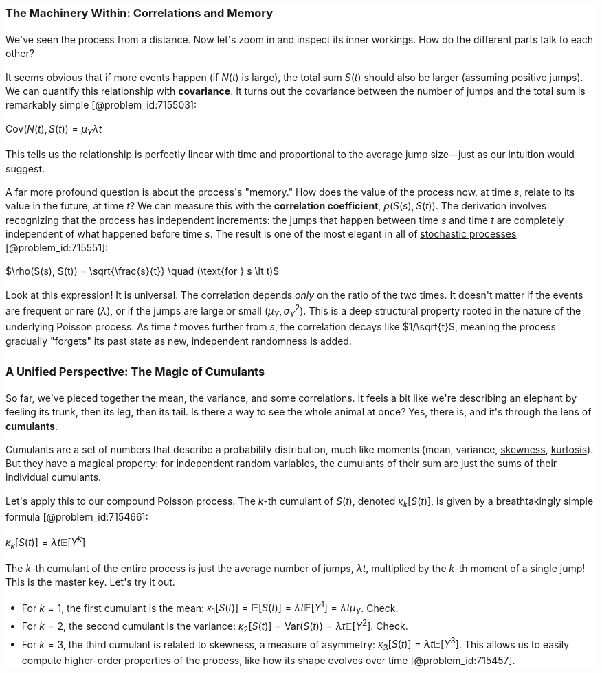 ### The Machinery Within: Correlations and Memory

We've seen the process from a distance. Now let's zoom in and inspect its inner workings. How do the different parts talk to each other?

It seems obvious that if more events happen (if $N(t)$ is large), the total sum $S(t)$ should also be larger (assuming positive jumps). We can quantify this relationship with **covariance**. It turns out the covariance between the number of jumps and the total sum is remarkably simple [@problem_id:715503]:

$\text{Cov}(N(t), S(t)) = \mu_Y \lambda t$

This tells us the relationship is perfectly linear with time and proportional to the average jump size—just as our intuition would suggest.

A far more profound question is about the process's "memory." How does the value of the process now, at time $s$, relate to its value in the future, at time $t$? We can measure this with the **correlation coefficient**, $\rho(S(s), S(t))$. The derivation involves recognizing that the process has [independent increments](@article_id:261669): the jumps that happen between time $s$ and time $t$ are completely independent of what happened before time $s$. The result is one of the most elegant in all of [stochastic processes](@article_id:141072) [@problem_id:715551]:

$\rho(S(s), S(t)) = \sqrt{\frac{s}{t}} \quad (\text{for } s \lt t)$

Look at this expression! It is universal. The correlation depends *only* on the ratio of the two times. It doesn't matter if the events are frequent or rare ($\lambda$), or if the jumps are large or small ($\mu_Y, \sigma_Y^2$). This is a deep structural property rooted in the nature of the underlying Poisson process. As time $t$ moves further from $s$, the correlation decays like $1/\sqrt{t}$, meaning the process gradually "forgets" its past state as new, independent randomness is added.

### A Unified Perspective: The Magic of Cumulants

So far, we've pieced together the mean, the variance, and some correlations. It feels a bit like we're describing an elephant by feeling its trunk, then its leg, then its tail. Is there a way to see the whole animal at once? Yes, there is, and it's through the lens of **cumulants**.

Cumulants are a set of numbers that describe a probability distribution, much like moments (mean, variance, [skewness](@article_id:177669), [kurtosis](@article_id:269469)). But they have a magical property: for independent random variables, the [cumulants](@article_id:152488) of their sum are just the sums of their individual cumulants.

Let's apply this to our compound Poisson process. The $k$-th cumulant of $S(t)$, denoted $\kappa_k[S(t)]$, is given by a breathtakingly simple formula [@problem_id:715466]:

$\kappa_k[S(t)] = \lambda t \mathbb{E}[Y^k]$

The $k$-th cumulant of the entire process is just the average number of jumps, $\lambda t$, multiplied by the $k$-th moment of a single jump! This is the master key. Let's try it out.
*   For $k=1$, the first cumulant is the mean: $\kappa_1[S(t)] = \mathbb{E}[S(t)] = \lambda t \mathbb{E}[Y^1] = \lambda t \mu_Y$. Check.
*   For $k=2$, the second cumulant is the variance: $\kappa_2[S(t)] = \text{Var}(S(t)) = \lambda t \mathbb{E}[Y^2]$. Check.
*   For $k=3$, the third cumulant is related to skewness, a measure of asymmetry: $\kappa_3[S(t)] = \lambda t \mathbb{E}[Y^3]$. This allows us to easily compute higher-order properties of the process, like how its shape evolves over time [@problem_id:715457].
